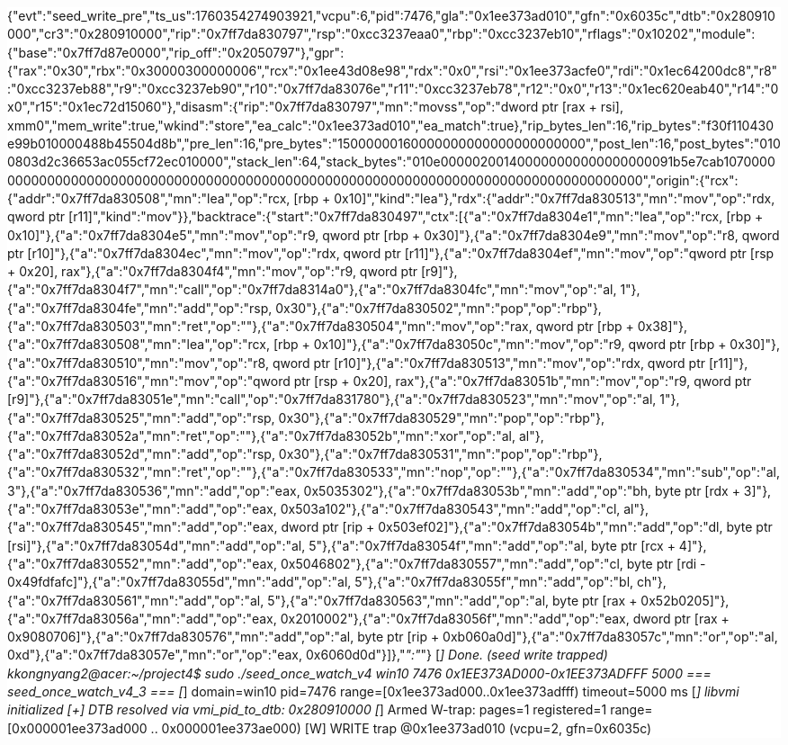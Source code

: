 {"evt":"seed_write_pre","ts_us":1760354274903921,"vcpu":6,"pid":7476,"gla":"0x1ee373ad010","gfn":"0x6035c","dtb":"0x280910000","cr3":"0x280910000","rip":"0x7ff7da830797","rsp":"0xcc3237eaa0","rbp":"0xcc3237eb10","rflags":"0x10202","module":{"base":"0x7ff7d87e0000","rip_off":"0x2050797"},"gpr":{"rax":"0x30","rbx":"0x30000300000006","rcx":"0x1ee43d08e98","rdx":"0x0","rsi":"0x1ee373acfe0","rdi":"0x1ec64200dc8","r8":"0xcc3237eb88","r9":"0xcc3237eb90","r10":"0x7ff7da83076e","r11":"0xcc3237eb78","r12":"0x0","r13":"0x1ec620eab40","r14":"0x0","r15":"0x1ec72d15060"},"disasm":{"rip":"0x7ff7da830797","mn":"movss","op":"dword ptr [rax + rsi], xmm0","mem_write":true,"wkind":"store","ea_calc":"0x1ee373ad010","ea_match":true},"rip_bytes_len":16,"rip_bytes":"f30f110430e99b010000488b45504d8b","pre_len":16,"pre_bytes":"15000000160000000000000000000000","post_len":16,"post_bytes":"0100803d2c36653ac055cf72ec010000","stack_len":64,"stack_bytes":"010e000002001400000000000000000091b5e7cab107000000000000000000000000000000000000000000000000000000000000000000000000000000000000","origin":{"rcx":{"addr":"0x7ff7da830508","mn":"lea","op":"rcx, [rbp + 0x10]","kind":"lea"},"rdx":{"addr":"0x7ff7da830513","mn":"mov","op":"rdx, qword ptr [r11]","kind":"mov"}},"backtrace":{"start":"0x7ff7da830497","ctx":[{"a":"0x7ff7da8304e1","mn":"lea","op":"rcx, [rbp + 0x10]"},{"a":"0x7ff7da8304e5","mn":"mov","op":"r9, qword ptr [rbp + 0x30]"},{"a":"0x7ff7da8304e9","mn":"mov","op":"r8, qword ptr [r10]"},{"a":"0x7ff7da8304ec","mn":"mov","op":"rdx, qword ptr [r11]"},{"a":"0x7ff7da8304ef","mn":"mov","op":"qword ptr [rsp + 0x20], rax"},{"a":"0x7ff7da8304f4","mn":"mov","op":"r9, qword ptr [r9]"},{"a":"0x7ff7da8304f7","mn":"call","op":"0x7ff7da8314a0"},{"a":"0x7ff7da8304fc","mn":"mov","op":"al, 1"},{"a":"0x7ff7da8304fe","mn":"add","op":"rsp, 0x30"},{"a":"0x7ff7da830502","mn":"pop","op":"rbp"},{"a":"0x7ff7da830503","mn":"ret","op":""},{"a":"0x7ff7da830504","mn":"mov","op":"rax, qword ptr [rbp + 0x38]"},{"a":"0x7ff7da830508","mn":"lea","op":"rcx, [rbp + 0x10]"},{"a":"0x7ff7da83050c","mn":"mov","op":"r9, qword ptr [rbp + 0x30]"},{"a":"0x7ff7da830510","mn":"mov","op":"r8, qword ptr [r10]"},{"a":"0x7ff7da830513","mn":"mov","op":"rdx, qword ptr [r11]"},{"a":"0x7ff7da830516","mn":"mov","op":"qword ptr [rsp + 0x20], rax"},{"a":"0x7ff7da83051b","mn":"mov","op":"r9, qword ptr [r9]"},{"a":"0x7ff7da83051e","mn":"call","op":"0x7ff7da831780"},{"a":"0x7ff7da830523","mn":"mov","op":"al, 1"},{"a":"0x7ff7da830525","mn":"add","op":"rsp, 0x30"},{"a":"0x7ff7da830529","mn":"pop","op":"rbp"},{"a":"0x7ff7da83052a","mn":"ret","op":""},{"a":"0x7ff7da83052b","mn":"xor","op":"al, al"},{"a":"0x7ff7da83052d","mn":"add","op":"rsp, 0x30"},{"a":"0x7ff7da830531","mn":"pop","op":"rbp"},{"a":"0x7ff7da830532","mn":"ret","op":""},{"a":"0x7ff7da830533","mn":"nop","op":""},{"a":"0x7ff7da830534","mn":"sub","op":"al, 3"},{"a":"0x7ff7da830536","mn":"add","op":"eax, 0x5035302"},{"a":"0x7ff7da83053b","mn":"add","op":"bh, byte ptr [rdx + 3]"},{"a":"0x7ff7da83053e","mn":"add","op":"eax, 0x503a102"},{"a":"0x7ff7da830543","mn":"add","op":"cl, al"},{"a":"0x7ff7da830545","mn":"add","op":"eax, dword ptr [rip + 0x503ef02]"},{"a":"0x7ff7da83054b","mn":"add","op":"dl, byte ptr [rsi]"},{"a":"0x7ff7da83054d","mn":"add","op":"al, 5"},{"a":"0x7ff7da83054f","mn":"add","op":"al, byte ptr [rcx + 4]"},{"a":"0x7ff7da830552","mn":"add","op":"eax, 0x5046802"},{"a":"0x7ff7da830557","mn":"add","op":"cl, byte ptr [rdi - 0x49fdfafc]"},{"a":"0x7ff7da83055d","mn":"add","op":"al, 5"},{"a":"0x7ff7da83055f","mn":"add","op":"bl, ch"},{"a":"0x7ff7da830561","mn":"add","op":"al, 5"},{"a":"0x7ff7da830563","mn":"add","op":"al, byte ptr [rax + 0x52b0205]"},{"a":"0x7ff7da83056a","mn":"add","op":"eax, 0x2010002"},{"a":"0x7ff7da83056f","mn":"add","op":"eax, dword ptr [rax + 0x9080706]"},{"a":"0x7ff7da830576","mn":"add","op":"al, byte ptr [rip + 0xb060a0d]"},{"a":"0x7ff7da83057c","mn":"or","op":"al, 0xd"},{"a":"0x7ff7da83057e","mn":"or","op":"eax, 0x6060d0d"}]},"_":"_"}
[*] Done. (seed write trapped)
kkongnyang2@acer:~/project4$ sudo ./seed_once_watch_v4 win10 7476 0x1EE373AD000-0x1EE373ADFFF 5000
=== seed_once_watch_v4_3 ===
[*] domain=win10 pid=7476 range=[0x1ee373ad000..0x1ee373adfff) timeout=5000 ms
[*] libvmi initialized
[+] DTB resolved via vmi_pid_to_dtb: 0x280910000
[*] Armed W-trap: pages=1 registered=1 range=[0x000001ee373ad000 .. 0x000001ee373ae000)
[W] WRITE trap @0x1ee373ad010 (vcpu=2, gfn=0x6035c)
